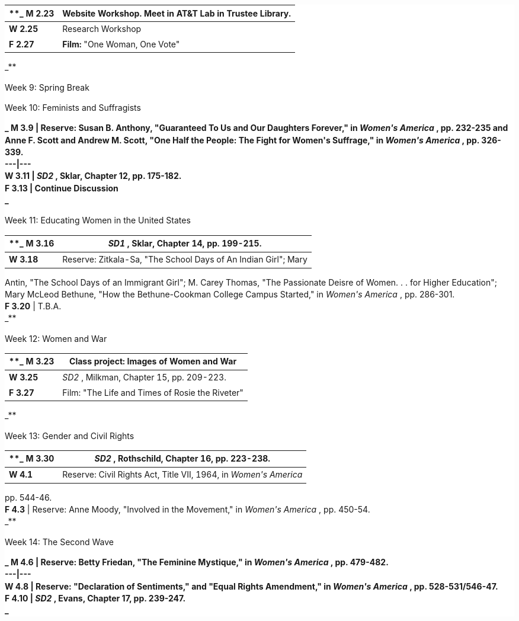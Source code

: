 **_   **M 2.23** |  Website Workshop. Meet in AT&T Lab in Trustee Library.  
---|---  
**W 2.25** |  Research Workshop  
**F 2.27** | **Film:** "One Woman, One Vote"  
_**

Week 9: Spring Break

Week 10: Feminists and Suffragists

**_ **M 3.9** |  Reserve: Susan B. Anthony, "Guaranteed To Us and Our
Daughters Forever," in _Women's America_ , pp. 232-235 and Anne F. Scott and
Andrew M. Scott, "One Half the People: The Fight for Women's Suffrage," in
_Women's America_ , pp. 326-339.  
---|---  
**W 3.11** | _SD2_ , Sklar, Chapter 12, pp. 175-182.  
**F 3.13** |  Continue Discussion  
_**

Week 11: Educating Women in the United States

**_ **M 3.16** | _SD1_ , Sklar, Chapter 14, pp. 199-215.  
---|---  
**W 3.18** |  Reserve: Zitkala-Sa, "The School Days of An Indian Girl"; Mary
Antin, "The School Days of an Immigrant Girl"; M. Carey Thomas, "The
Passionate Deisre of Women. . . for Higher Education"; Mary McLeod Bethune,
"How the Bethune-Cookman College Campus Started," in _Women's America_ , pp.
286-301.  
**F 3.20** |  T.B.A.  
_**

Week 12: Women and War

**_ **M 3.23** | **Class project:** Images of Women and War  
---|---  
**W 3.25** | _SD2_ , Milkman, Chapter 15, pp. 209-223.  
**F 3.27** |  Film: "The Life and Times of Rosie the Riveter"  
_**

Week 13: Gender and Civil Rights

**_ **M 3.30** | _SD2_ , Rothschild, Chapter 16, pp. 223-238.  
---|---  
**W 4.1** |  Reserve: Civil Rights Act, Title VII, 1964, in _Women's America_
pp. 544-46.  
**F 4.3** |  Reserve: Anne Moody, "Involved in the Movement," in _Women's
America_ , pp. 450-54.  
_**

Week 14: The Second Wave

**_   **M 4.6** |  Reserve: Betty Friedan, "The Feminine Mystique," in
_Women's America_ , pp. 479-482.  
---|---  
**W 4.8** |  Reserve: "Declaration of Sentiments," and "Equal Rights
Amendment," in _Women's America_ , pp. 528-531/546-47.  
**F 4.10** | _SD2_ , Evans, Chapter 17, pp. 239-247.  
_**

